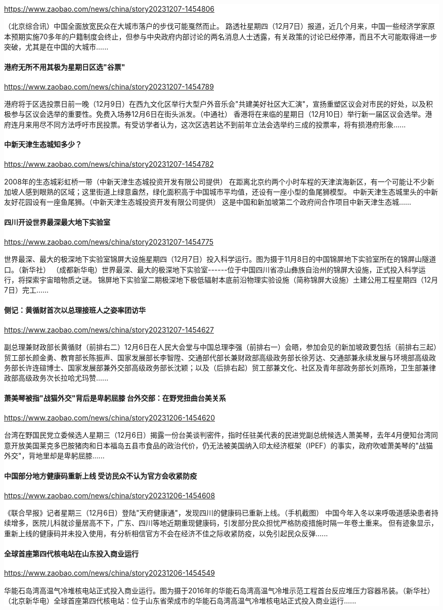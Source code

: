 https://www.zaobao.com/news/china/story20231207-1454806

（北京综合讯）中国全面放宽民众在大城市落户的步伐可能戛然而止。
路透社星期四（12月7日）报道，近几个月来，中国一些经济学家原本预期实施70多年的户籍制度会终止，但参与中央政府内部讨论的两名消息人士透露，有关政策的讨论已经停滞，而且不大可能取得进一步突破，尤其是在中国的大城市......

#### 港府无所不用其极为星期日区选"谷票"

https://www.zaobao.com/news/china/story20231207-1454789

港府将于区选投票日前一晚（12月9日）在西九文化区举行大型户外音乐会"共建美好社区大汇演"，宣扬重塑区议会对市民的好处，以及积极参与区议会选举的重要性。免费入场券12月6日在街头派发。（中通社）
香港将在来临的星期日（12月10日）举行新一届区议会选举。港府连月来用尽不同方法呼吁市民投票。有受访学者认为，这次区选若达不到前年立法会选举约三成的投票率，将有损港府形象......

#### 中新天津生态城知多少？

https://www.zaobao.com/news/china/story20231207-1454782

2008年的生态城彩虹桥一带（中新天津生态城投资开发有限公司提供）
在距离北京约两个小时车程的天津滨海新区，有一个可能让不少新加坡人感到眼熟的区域；这里街道上绿意盎然，绿化面积高于中国城市平均值，还设有一座小型的鱼尾狮模型。
中新天津生态城里头的中新友好花园设有一座鱼尾狮。（中新天津生态城投资开发有限公司提供）
这是中国和新加坡第二个政府间合作项目中新天津生态城......

#### 四川开设世界最深最大地下实验室

https://www.zaobao.com/news/china/story20231207-1454775

世界最深、最大的极深地下实验室锦屏大设施星期四（12月7日）投入科学运行。图为摄于11月8日的中国锦屏地下实验室所在的锦屏山隧道口。（新华社）
（成都新华电）世界最深、最大的极深地下实验室------位于中国四川省凉山彝族自治州的锦屏大设施，正式投入科学运行，将探索宇宙暗物质之谜。
锦屏地下实验室二期极深地下极低辐射本底前沿物理实验设施（简称锦屏大设施）土建公用工程星期四（12月7日）完工......

#### 侧记：黄循财首次以总理接班人之姿率团访华

https://www.zaobao.com/news/china/story20231207-1454627

副总理兼财政部长黄循财（前排右二）12月6日在人民大会堂与中国总理李强（前排右一）会晤，参加会见的新加坡政要包括（前排右三起）贸工部长颜金勇、教育部长陈振声、国家发展部长李智陞、交通部代部长兼财政部高级政务部长徐芳达、交通部兼永续发展与环境部高级政务部长许连碹博士、国家发展部兼外交部高级政务部长沈颖；以及（后排右起）贸工部兼文化、社区及青年部政务部长刘燕玲，卫生部兼律政部高级政务次长拉哈尤玛赞......

#### 萧美琴被指"战猫外交"背后是卑躬屈膝 台外交部：在野党扭曲台美关系

https://www.zaobao.com/news/china/story20231206-1454620

台湾在野国民党立委候选人星期三（12月6日）揭露一份台美谈判密件，指时任驻美代表的民进党副总统候选人萧美琴，去年4月便知台湾同意开放美国莱克多巴胺猪肉和日本福岛五县市食品的政治代价，仍无法被美国纳入印太经济框架（IPEF）的事实，政府吹嘘萧美琴的"战猫外交"，背地里却是卑躬屈膝......

#### 中国部分地方健康码重新上线 受访民众不认为官方会收紧防疫

https://www.zaobao.com/news/china/story20231206-1454608

《联合早报》记者星期三（12月6日）登陆"天府健康通"，发现四川的健康码已重新上线。（手机截图）
中国今年入冬以来呼吸道感染患者持续增多，医院儿科就诊量居高不下，广东、四川等地近期重现健康码，引发部分民众担忧严格防疫措施时隔一年卷土重来。
但有迹象显示，重新上线的健康码并未投入使用，有分析相信官方不会在经济不佳之际收紧防疫，以免引起民众反弹......

#### 全球首座第四代核电站在山东投入商业运行

https://www.zaobao.com/news/china/story20231206-1454549

华能石岛湾高温气冷堆核电站正式投入商业运行。图为摄于2016年的华能石岛湾高温气冷堆示范工程首台反应堆压力容器吊装。（新华社）
（北京新华电）全球首座第四代核电站：位于山东省荣成市的华能石岛湾高温气冷堆核电站正式投入商业运行......
